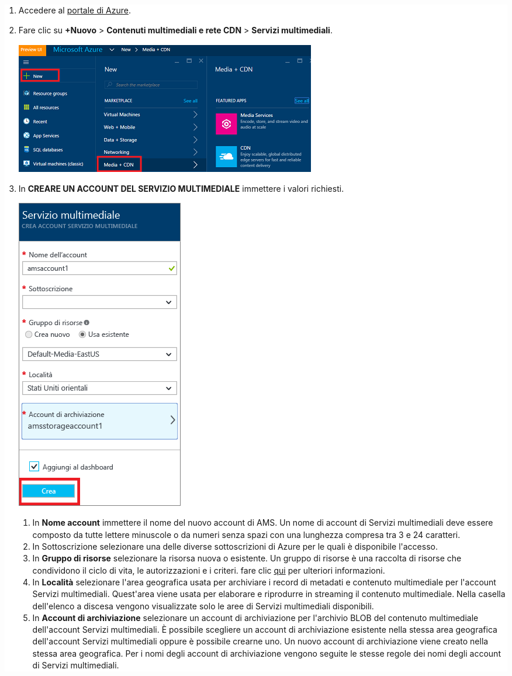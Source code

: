 1. Accedere al [portale di Azure](https://portal.azure.com/).
2. Fare clic su **+Nuovo** > **Contenuti multimediali e rete CDN** > **Servizi multimediali**.
   
    ![Creare Servizi multimediali](./media/media-services-portal-vod-get-started/media-services-new1.png)
3. In **CREARE UN ACCOUNT DEL SERVIZIO MULTIMEDIALE** immettere i valori richiesti.
   
    ![Creare Servizi multimediali](./media/media-services-portal-vod-get-started/media-services-new3.png)
   
   1. In **Nome account** immettere il nome del nuovo account di AMS. Un nome di account di Servizi multimediali deve essere composto da tutte lettere minuscole o da numeri senza spazi con una lunghezza compresa tra 3 e 24 caratteri.
   2. In Sottoscrizione selezionare una delle diverse sottoscrizioni di Azure per le quali è disponibile l'accesso.
   3. In **Gruppo di risorse** selezionare la risorsa nuova o esistente. Un gruppo di risorse è una raccolta di risorse che condividono il ciclo di vita, le autorizzazioni e i criteri. fare clic [qui](../resource-group-overview.md#resource-groups) per ulteriori informazioni.
   4. In **Località** selezionare l'area geografica usata per archiviare i record di metadati e contenuto multimediale per l'account Servizi multimediali. Quest'area viene usata per elaborare e riprodurre in streaming il contenuto multimediale. Nella casella dell'elenco a discesa vengono visualizzate solo le aree di Servizi multimediali disponibili.
   5. In **Account di archiviazione** selezionare un account di archiviazione per l'archivio BLOB del contenuto multimediale dell'account Servizi multimediali. È possibile scegliere un account di archiviazione esistente nella stessa area geografica dell'account Servizi multimediali oppure è possibile crearne uno. Un nuovo account di archiviazione viene creato nella stessa area geografica. Per i nomi degli account di archiviazione vengono seguite le stesse regole dei nomi degli account di Servizi multimediali.
      